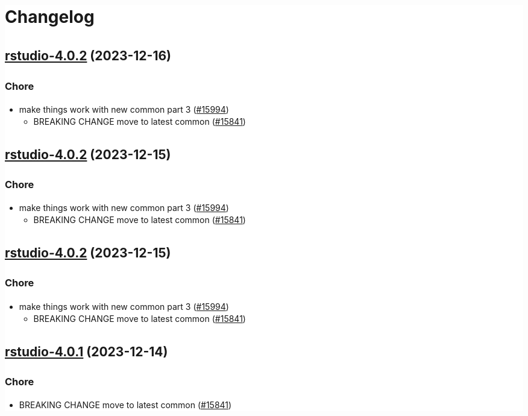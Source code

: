 # Changelog



## [rstudio-4.0.2](https://github.com/truecharts/charts/compare/rstudio-3.0.11...rstudio-4.0.2) (2023-12-16)

### Chore

- make things work with new common part 3 ([#15994](https://github.com/truecharts/charts/issues/15994))
  - BREAKING CHANGE move to latest common ([#15841](https://github.com/truecharts/charts/issues/15841))
  
  


## [rstudio-4.0.2](https://github.com/truecharts/charts/compare/rstudio-3.0.11...rstudio-4.0.2) (2023-12-15)

### Chore

- make things work with new common part 3 ([#15994](https://github.com/truecharts/charts/issues/15994))
  - BREAKING CHANGE move to latest common ([#15841](https://github.com/truecharts/charts/issues/15841))
  
  


## [rstudio-4.0.2](https://github.com/truecharts/charts/compare/rstudio-3.0.11...rstudio-4.0.2) (2023-12-15)

### Chore

- make things work with new common part 3 ([#15994](https://github.com/truecharts/charts/issues/15994))
  - BREAKING CHANGE move to latest common ([#15841](https://github.com/truecharts/charts/issues/15841))
  
  


## [rstudio-4.0.1](https://github.com/truecharts/charts/compare/rstudio-3.0.11...rstudio-4.0.1) (2023-12-14)

### Chore

- BREAKING CHANGE move to latest common ([#15841](https://github.com/truecharts/charts/issues/15841))
  
  

